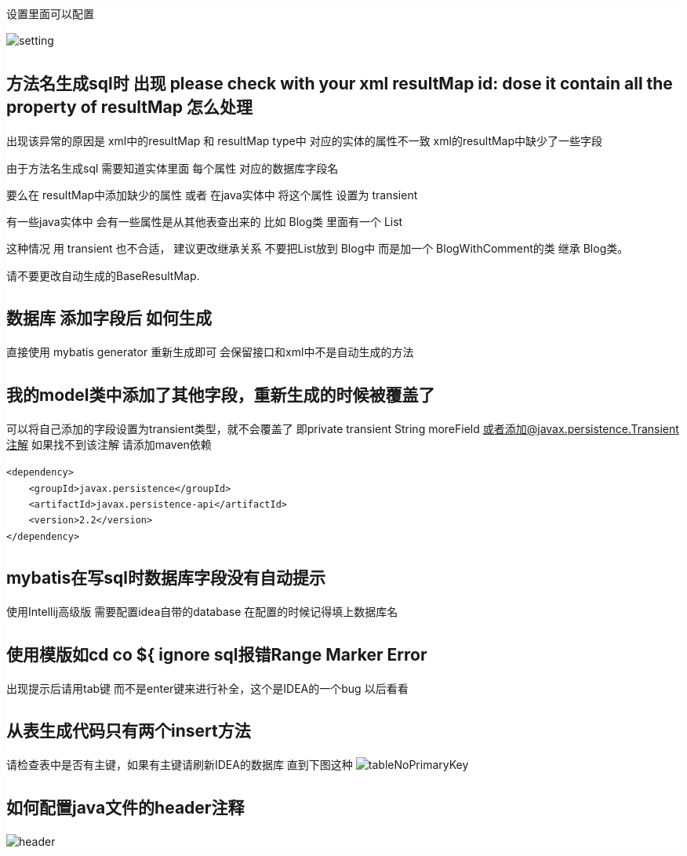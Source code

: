 设置里面可以配置

![setting](https://raw.githubusercontent.com/gejun123456/MyBatisCodeHelper-Pro/master/screenshots/settings.png)


## 方法名生成sql时 出现 please check with your xml resultMap id:  dose it contain all the property of resultMap 怎么处理

出现该异常的原因是 xml中的resultMap 和 resultMap type中 对应的实体的属性不一致  xml的resultMap中缺少了一些字段

由于方法名生成sql 需要知道实体里面 每个属性 对应的数据库字段名

要么在 resultMap中添加缺少的属性  或者 在java实体中 将这个属性 设置为 transient

有一些java实体中 会有一些属性是从其他表查出来的  比如 Blog类 里面有一个 List<Commnet>

这种情况 用 transient 也不合适， 建议更改继承关系 不要把List<Comment>放到 Blog中  而是加一个 BlogWithComment的类 继承 Blog类。

请不要更改自动生成的BaseResultMap.

## 数据库 添加字段后 如何生成

直接使用 mybatis generator 重新生成即可 会保留接口和xml中不是自动生成的方法


## 我的model类中添加了其他字段，重新生成的时候被覆盖了

可以将自己添加的字段设置为transient类型，就不会覆盖了
即private transient String moreField 或者添加@javax.persistence.Transient注解
如果找不到该注解 请添加maven依赖

```
<dependency>
    <groupId>javax.persistence</groupId>
    <artifactId>javax.persistence-api</artifactId>
    <version>2.2</version>
</dependency>
```


## mybatis在写sql时数据库字段没有自动提示
使用Intellij高级版 需要配置idea自带的database 在配置的时候记得填上数据库名

## 使用模版如cd co ${ ignore sql报错Range Marker Error
出现提示后请用tab键 而不是enter键来进行补全，这个是IDEA的一个bug 以后看看

## 从表生成代码只有两个insert方法
请检查表中是否有主键，如果有主键请刷新IDEA的数据库 直到下图这种
![tableNoPrimaryKey](https://raw.githubusercontent.com/gejun123456/MyBatisCodeHelper-Pro/master/screenshots/tableNoPrimaryKey.png)


## 如何配置java文件的header注释 
![header](https://raw.githubusercontent.com/gejun123456/MyBatisCodeHelper-Pro/master/screenshots/header.png)
